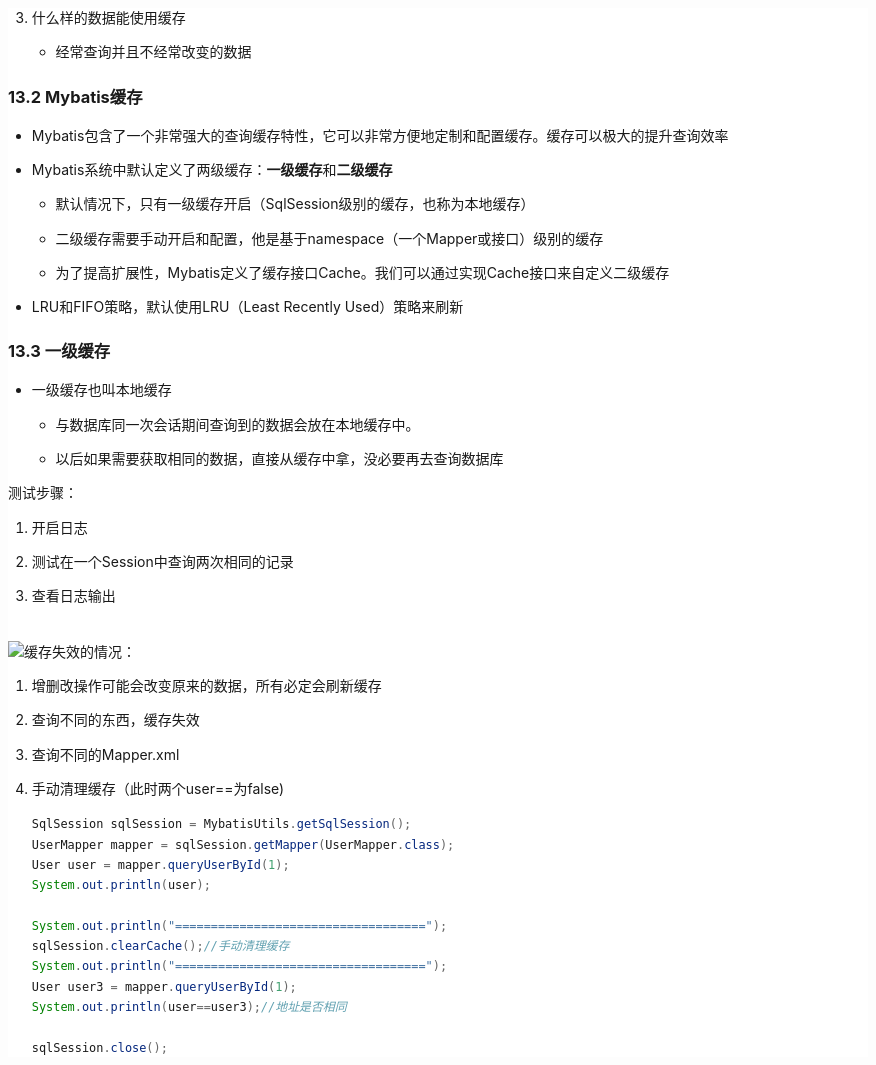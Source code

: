3.  什么样的数据能使用缓存

    -   经常查询并且不经常改变的数据

### 13.2 Mybatis缓存

-   Mybatis包含了一个非常强大的查询缓存特性，它可以非常方便地定制和配置缓存。缓存可以极大的提升查询效率

-   Mybatis系统中默认定义了两级缓存：**一级缓存**和**二级缓存**

    -   默认情况下，只有一级缓存开启（SqlSession级别的缓存，也称为本地缓存）

    -   二级缓存需要手动开启和配置，他是基于namespace（一个Mapper或接口）级别的缓存

    -   为了提高扩展性，Mybatis定义了缓存接口Cache。我们可以通过实现Cache接口来自定义二级缓存

-   LRU和FIFO策略，默认使用LRU（Least Recently Used）策略来刷新

### 13.3 一级缓存

-   一级缓存也叫本地缓存

    -   与数据库同一次会话期间查询到的数据会放在本地缓存中。

    -   以后如果需要获取相同的数据，直接从缓存中拿，没必要再去查询数据库

测试步骤：

1.  开启日志

2.  测试在一个Session中查询两次相同的记录

3.  查看日志输出

\
![](https://github.com/Missyesterday/Picture/blob/main/Xnip2022-01-20_17-37-54.jpg?raw=true)缓存失效的情况：

1.  增删改操作可能会改变原来的数据，所有必定会刷新缓存

2.  查询不同的东西，缓存失效

3.  查询不同的Mapper.xml

4.  手动清理缓存（此时两个user==为false)

    ```java
    SqlSession sqlSession = MybatisUtils.getSqlSession();
    UserMapper mapper = sqlSession.getMapper(UserMapper.class);
    User user = mapper.queryUserById(1);
    System.out.println(user);

    System.out.println("===================================");
    sqlSession.clearCache();//手动清理缓存
    System.out.println("===================================");
    User user3 = mapper.queryUserById(1);
    System.out.println(user==user3);//地址是否相同

    sqlSession.close();
    ```
